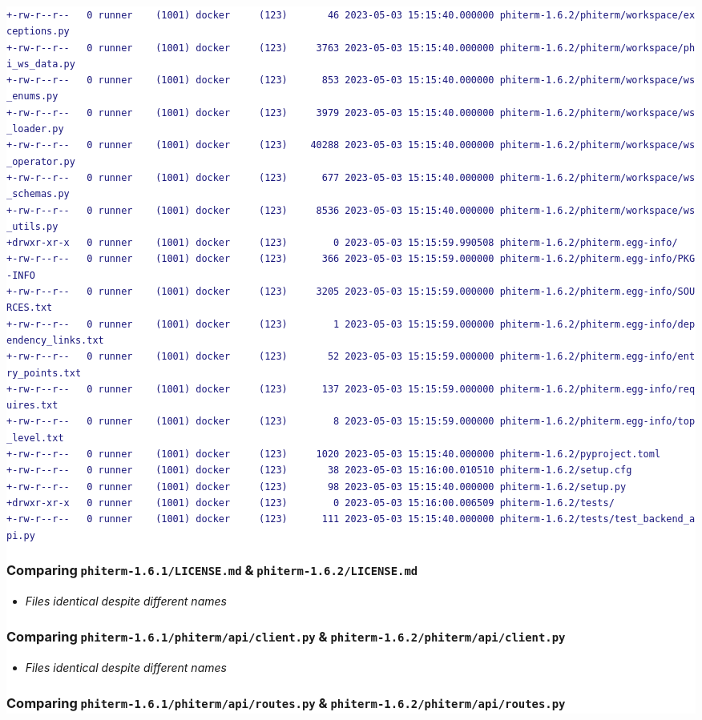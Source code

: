 ```diff
+-rw-r--r--   0 runner    (1001) docker     (123)       46 2023-05-03 15:15:40.000000 phiterm-1.6.2/phiterm/workspace/exceptions.py
+-rw-r--r--   0 runner    (1001) docker     (123)     3763 2023-05-03 15:15:40.000000 phiterm-1.6.2/phiterm/workspace/phi_ws_data.py
+-rw-r--r--   0 runner    (1001) docker     (123)      853 2023-05-03 15:15:40.000000 phiterm-1.6.2/phiterm/workspace/ws_enums.py
+-rw-r--r--   0 runner    (1001) docker     (123)     3979 2023-05-03 15:15:40.000000 phiterm-1.6.2/phiterm/workspace/ws_loader.py
+-rw-r--r--   0 runner    (1001) docker     (123)    40288 2023-05-03 15:15:40.000000 phiterm-1.6.2/phiterm/workspace/ws_operator.py
+-rw-r--r--   0 runner    (1001) docker     (123)      677 2023-05-03 15:15:40.000000 phiterm-1.6.2/phiterm/workspace/ws_schemas.py
+-rw-r--r--   0 runner    (1001) docker     (123)     8536 2023-05-03 15:15:40.000000 phiterm-1.6.2/phiterm/workspace/ws_utils.py
+drwxr-xr-x   0 runner    (1001) docker     (123)        0 2023-05-03 15:15:59.990508 phiterm-1.6.2/phiterm.egg-info/
+-rw-r--r--   0 runner    (1001) docker     (123)      366 2023-05-03 15:15:59.000000 phiterm-1.6.2/phiterm.egg-info/PKG-INFO
+-rw-r--r--   0 runner    (1001) docker     (123)     3205 2023-05-03 15:15:59.000000 phiterm-1.6.2/phiterm.egg-info/SOURCES.txt
+-rw-r--r--   0 runner    (1001) docker     (123)        1 2023-05-03 15:15:59.000000 phiterm-1.6.2/phiterm.egg-info/dependency_links.txt
+-rw-r--r--   0 runner    (1001) docker     (123)       52 2023-05-03 15:15:59.000000 phiterm-1.6.2/phiterm.egg-info/entry_points.txt
+-rw-r--r--   0 runner    (1001) docker     (123)      137 2023-05-03 15:15:59.000000 phiterm-1.6.2/phiterm.egg-info/requires.txt
+-rw-r--r--   0 runner    (1001) docker     (123)        8 2023-05-03 15:15:59.000000 phiterm-1.6.2/phiterm.egg-info/top_level.txt
+-rw-r--r--   0 runner    (1001) docker     (123)     1020 2023-05-03 15:15:40.000000 phiterm-1.6.2/pyproject.toml
+-rw-r--r--   0 runner    (1001) docker     (123)       38 2023-05-03 15:16:00.010510 phiterm-1.6.2/setup.cfg
+-rw-r--r--   0 runner    (1001) docker     (123)       98 2023-05-03 15:15:40.000000 phiterm-1.6.2/setup.py
+drwxr-xr-x   0 runner    (1001) docker     (123)        0 2023-05-03 15:16:00.006509 phiterm-1.6.2/tests/
+-rw-r--r--   0 runner    (1001) docker     (123)      111 2023-05-03 15:15:40.000000 phiterm-1.6.2/tests/test_backend_api.py
```

### Comparing `phiterm-1.6.1/LICENSE.md` & `phiterm-1.6.2/LICENSE.md`

 * *Files identical despite different names*

### Comparing `phiterm-1.6.1/phiterm/api/client.py` & `phiterm-1.6.2/phiterm/api/client.py`

 * *Files identical despite different names*

### Comparing `phiterm-1.6.1/phiterm/api/routes.py` & `phiterm-1.6.2/phiterm/api/routes.py`
